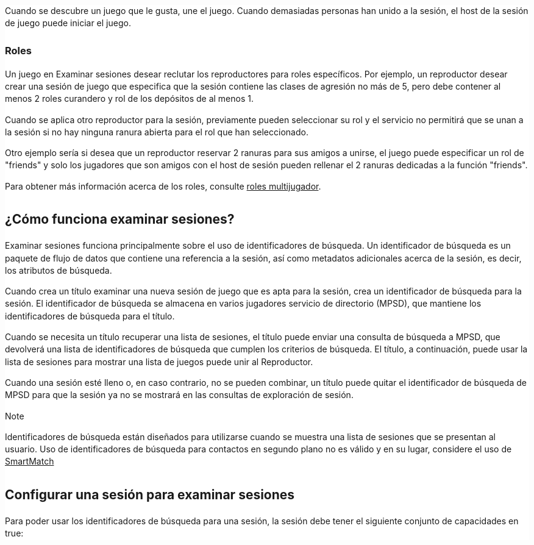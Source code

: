 Cuando se descubre un juego que le gusta, une el juego. Cuando demasiadas personas han unido a la sesión, el host de la sesión de juego puede iniciar el juego.

### <a name="roles"></a>Roles

Un juego en Examinar sesiones desear reclutar los reproductores para roles específicos. Por ejemplo, un reproductor desear crear una sesión de juego que especifica que la sesión contiene las clases de agresión no más de 5, pero debe contener al menos 2 roles curandero y rol de los depósitos de al menos 1.

Cuando se aplica otro reproductor para la sesión, previamente pueden seleccionar su rol y el servicio no permitirá que se unan a la sesión si no hay ninguna ranura abierta para el rol que han seleccionado.

Otro ejemplo sería si desea que un reproductor reservar 2 ranuras para sus amigos a unirse, el juego puede especificar un rol de "friends" y solo los jugadores que son amigos con el host de sesión pueden rellenar el 2 ranuras dedicadas a la función "friends".

Para obtener más información acerca de los roles, consulte [roles multijugador](multiplayer-roles.md).



## <a name="how-does-session-browse-work"></a>¿Cómo funciona examinar sesiones?

Examinar sesiones funciona principalmente sobre el uso de identificadores de búsqueda. Un identificador de búsqueda es un paquete de flujo de datos que contiene una referencia a la sesión, así como metadatos adicionales acerca de la sesión, es decir, los atributos de búsqueda.

Cuando crea un título examinar una nueva sesión de juego que es apta para la sesión, crea un identificador de búsqueda para la sesión. El identificador de búsqueda se almacena en varios jugadores servicio de directorio (MPSD), que mantiene los identificadores de búsqueda para el título.

Cuando se necesita un título recuperar una lista de sesiones, el título puede enviar una consulta de búsqueda a MPSD, que devolverá una lista de identificadores de búsqueda que cumplen los criterios de búsqueda. El título, a continuación, puede usar la lista de sesiones para mostrar una lista de juegos puede unir al Reproductor.

Cuando una sesión esté lleno o, en caso contrario, no se pueden combinar, un título puede quitar el identificador de búsqueda de MPSD para que la sesión ya no se mostrará en las consultas de exploración de sesión.

>[!NOTE]
> Identificadores de búsqueda están diseñados para utilizarse cuando se muestra una lista de sesiones que se presentan al usuario. Uso de identificadores de búsqueda para contactos en segundo plano no es válido y en su lugar, considere el uso de [SmartMatch](multiplayer-manager/play-multiplayer-with-matchmaking.md)

## <a name="set-up-a-session-for-session-browse"></a>Configurar una sesión para examinar sesiones

Para poder usar los identificadores de búsqueda para una sesión, la sesión debe tener el siguiente conjunto de capacidades en true:
